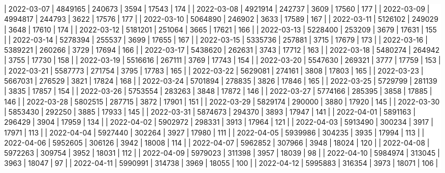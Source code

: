 | 2022-03-07 | 4849165 | 240673 | 3594 | 17543 | 174 |
| 2022-03-08 | 4921914 | 242737 | 3609 | 17560 | 177 |
| 2022-03-09 | 4994817 | 244793 | 3622 | 17576 | 177 |
| 2022-03-10 | 5064890 | 246902 | 3633 | 17589 | 167 |
| 2022-03-11 | 5126102 | 249029 | 3648 | 17610 | 174 |
| 2022-03-12 | 5181201 | 251064 | 3665 | 17621 | 166 |
| 2022-03-13 | 5228400 | 253209 | 3679 | 17631 | 155 |
| 2022-03-14 | 5278394 | 255537 | 3699 | 17655 | 167 |
| 2022-03-15 | 5335736 | 257881 | 3715 | 17679 | 173 |
| 2022-03-16 | 5389221 | 260266 | 3729 | 17694 | 166 |
| 2022-03-17 | 5438620 | 262631 | 3743 | 17712 | 163 |
| 2022-03-18 | 5480274 | 264942 | 3755 | 17730 | 158 |
| 2022-03-19 | 5516616 | 267111 | 3769 | 17743 | 154 |
| 2022-03-20 | 5547630 | 269321 | 3777 | 17759 | 153 |
| 2022-03-21 | 5587773 | 271754 | 3795 | 17783 | 165 |
| 2022-03-22 | 5629081 | 274161 | 3808 | 17803 | 165 |
| 2022-03-23 | 5667031 | 276529 | 3821 | 17824 | 168 |
| 2022-03-24 | 5701894 | 278835 | 3826 | 17846 | 165 |
| 2022-03-25 | 5729799 | 281139 | 3835 | 17857 | 154 |
| 2022-03-26 | 5753554 | 283263 | 3848 | 17872 | 146 |
| 2022-03-27 | 5774166 | 285395 | 3858 | 17885 | 146 |
| 2022-03-28 | 5802515 | 287715 | 3872 | 17901 | 151 |
| 2022-03-29 | 5829174 | 290000 | 3880 | 17920 | 145 |
| 2022-03-30 | 5853430 | 292250 | 3885 | 17933 | 145 |
| 2022-03-31 | 5874673 | 294370 | 3893 | 17947 | 141 |
| 2022-04-01 | 5891163 | 296429 | 3904 | 17959 | 134 |
| 2022-04-02 | 5902972 | 298331 | 3913 | 17964 | 121 |
| 2022-04-03 | 5913490 | 300234 | 3917 | 17971 | 113 |
| 2022-04-04 | 5927440 | 302264 | 3927 | 17980 | 111 |
| 2022-04-05 | 5939986 | 304235 | 3935 | 17994 | 113 |
| 2022-04-06 | 5952605 | 306126 | 3942 | 18008 | 114 |
| 2022-04-07 | 5962852 | 307966 | 3948 | 18024 | 120 |
| 2022-04-08 | 5972263 | 309754 | 3952 | 18031 | 112 |
| 2022-04-09 | 5979023 | 311398 | 3957 | 18039 | 98 |
| 2022-04-10 | 5984974 | 313045 | 3963 | 18047 | 97 |
| 2022-04-11 | 5990991 | 314738 | 3969 | 18055 | 100 |
| 2022-04-12 | 5995883 | 316354 | 3973 | 18071 | 106 |